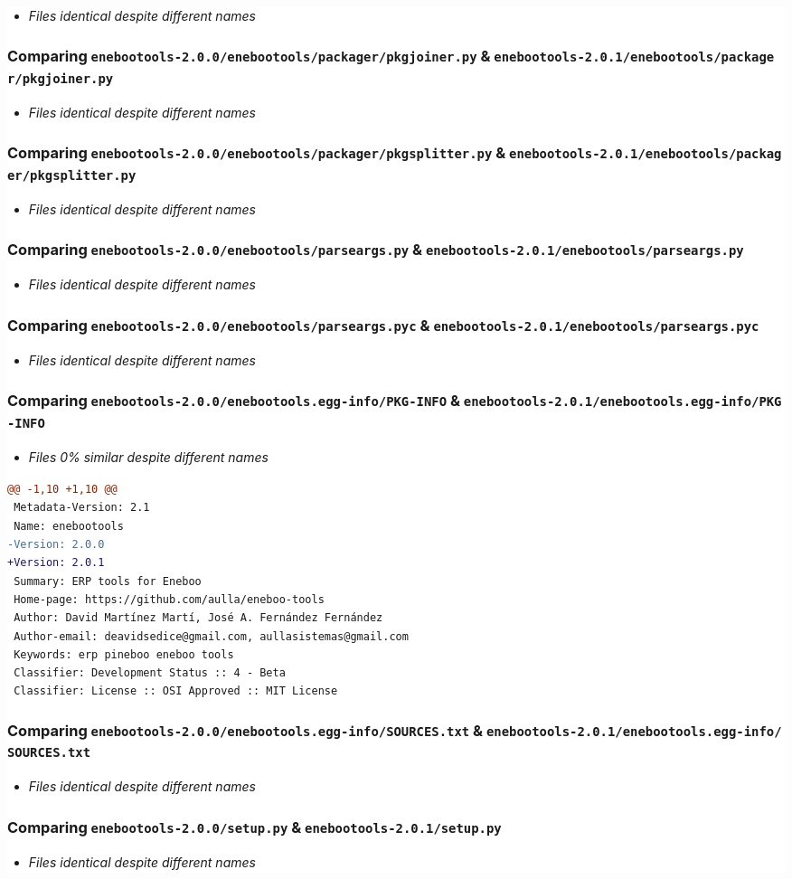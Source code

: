  * *Files identical despite different names*

### Comparing `enebootools-2.0.0/enebootools/packager/pkgjoiner.py` & `enebootools-2.0.1/enebootools/packager/pkgjoiner.py`

 * *Files identical despite different names*

### Comparing `enebootools-2.0.0/enebootools/packager/pkgsplitter.py` & `enebootools-2.0.1/enebootools/packager/pkgsplitter.py`

 * *Files identical despite different names*

### Comparing `enebootools-2.0.0/enebootools/parseargs.py` & `enebootools-2.0.1/enebootools/parseargs.py`

 * *Files identical despite different names*

### Comparing `enebootools-2.0.0/enebootools/parseargs.pyc` & `enebootools-2.0.1/enebootools/parseargs.pyc`

 * *Files identical despite different names*

### Comparing `enebootools-2.0.0/enebootools.egg-info/PKG-INFO` & `enebootools-2.0.1/enebootools.egg-info/PKG-INFO`

 * *Files 0% similar despite different names*

```diff
@@ -1,10 +1,10 @@
 Metadata-Version: 2.1
 Name: enebootools
-Version: 2.0.0
+Version: 2.0.1
 Summary: ERP tools for Eneboo
 Home-page: https://github.com/aulla/eneboo-tools
 Author: David Martínez Martí, José A. Fernández Fernández
 Author-email: deavidsedice@gmail.com, aullasistemas@gmail.com
 Keywords: erp pineboo eneboo tools
 Classifier: Development Status :: 4 - Beta
 Classifier: License :: OSI Approved :: MIT License
```

### Comparing `enebootools-2.0.0/enebootools.egg-info/SOURCES.txt` & `enebootools-2.0.1/enebootools.egg-info/SOURCES.txt`

 * *Files identical despite different names*

### Comparing `enebootools-2.0.0/setup.py` & `enebootools-2.0.1/setup.py`

 * *Files identical despite different names*

